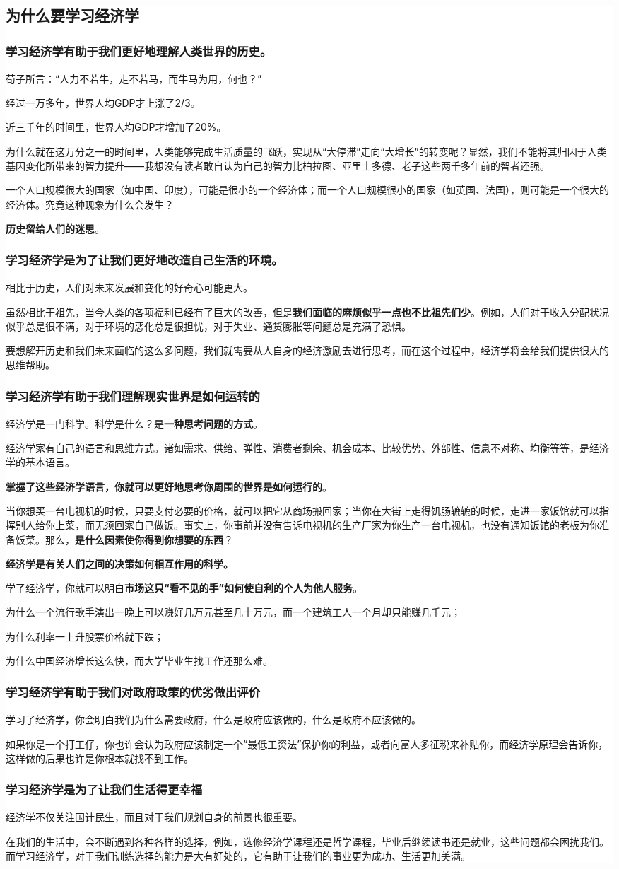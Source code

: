 ## 为什么要学习经济学

### 学习经济学有助于我们更好地**理解人类世界的历史**。

荀子所言：“人力不若牛，走不若马，而牛马为用，何也？”

经过一万多年，世界人均GDP才上涨了2/3。

近三千年的时间里，世界人均GDP才增加了20%。

为什么就在这万分之一的时间里，人类能够完成生活质量的飞跃，实现从“大停滞”走向“大增长”的转变呢？显然，我们不能将其归因于人类基因变化所带来的智力提升——我想没有读者敢自认为自己的智力比柏拉图、亚里士多德、老子这些两千多年前的智者还强。

一个人口规模很大的国家（如中国、印度），可能是很小的一个经济体；而一个人口规模很小的国家（如英国、法国），则可能是一个很大的经济体。究竟这种现象为什么会发生？

**历史留给人们的迷思**。

### 学习经济学是为了让我们更好地改造自己生活的环境。

相比于历史，人们对未来发展和变化的好奇心可能更大。

虽然相比于祖先，当今人类的各项福利已经有了巨大的改善，但是**我们面临的麻烦似乎一点也不比祖先们少**。例如，人们对于收入分配状况似乎总是很不满，对于环境的恶化总是很担忧，对于失业、通货膨胀等问题总是充满了恐惧。

要想解开历史和我们未来面临的这么多问题，我们就需要从人自身的经济激励去进行思考，而在这个过程中，经济学将会给我们提供很大的思维帮助。

### 学习经济学有助于我们理解现实世界是如何运转的

经济学是一门科学。科学是什么？是**一种思考问题的方式**。

经济学家有自己的语言和思维方式。诸如需求、供给、弹性、消费者剩余、机会成本、比较优势、外部性、信息不对称、均衡等等，是经济学的基本语言。

**掌握了这些经济学语言，你就可以更好地思考你周围的世界是如何运行的**。

当你想买一台电视机的时候，只要支付必要的价格，就可以把它从商场搬回家；当你在大街上走得饥肠辘辘的时候，走进一家饭馆就可以指挥别人给你上菜，而无须回家自己做饭。事实上，你事前并没有告诉电视机的生产厂家为你生产一台电视机，也没有通知饭馆的老板为你准备饭菜。那么，**是什么因素使你得到你想要的东西**？

**经济学是有关人们之间的决策如何相互作用的科学。**

学了经济学，你就可以明白**市场这只“看不见的手”如何使自利的个人为他人服务**。

为什么一个流行歌手演出一晚上可以赚好几万元甚至几十万元，而一个建筑工人一个月却只能赚几千元；

为什么利率一上升股票价格就下跌；

为什么中国经济增长这么快，而大学毕业生找工作还那么难。

### 学习经济学有助于我们对政府政策的优劣做出评价

学习了经济学，你会明白我们为什么需要政府，什么是政府应该做的，什么是政府不应该做的。

如果你是一个打工仔，你也许会认为政府应该制定一个“最低工资法”保护你的利益，或者向富人多征税来补贴你，而经济学原理会告诉你，这样做的后果也许是你根本就找不到工作。

### 学习经济学是为了让我们生活得更幸福

经济学不仅关注国计民生，而且对于我们规划自身的前景也很重要。

在我们的生活中，会不断遇到各种各样的选择，例如，选修经济学课程还是哲学课程，毕业后继续读书还是就业，这些问题都会困扰我们。而学习经济学，对于我们训练选择的能力是大有好处的，它有助于让我们的事业更为成功、生活更加美满。

